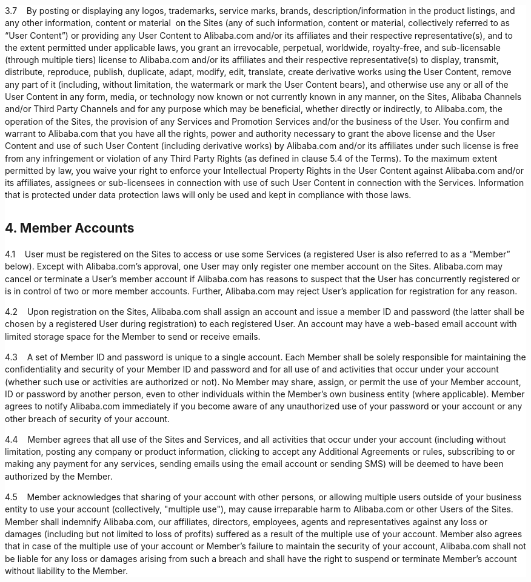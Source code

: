 3.7    By posting or displaying any logos, trademarks, service marks, brands, description/information in the product listings, and any other information, content or material  on the Sites (any of such information, content or material, collectively referred to as “User Content”) or providing any User Content to Alibaba.com and/or its affiliates and their respective representative(s), and to the extent permitted under applicable laws, you grant an irrevocable, perpetual, worldwide, royalty-free, and sub-licensable (through multiple tiers) license to Alibaba.com and/or its affiliates and their respective representative(s) to display, transmit, distribute, reproduce, publish, duplicate, adapt, modify, edit, translate, create derivative works using the User Content, remove any part of it (including, without limitation, the watermark or mark the User Content bears), and otherwise use any or all of the User Content in any form, media, or technology now known or not currently known in any manner, on the Sites, Alibaba Channels and/or Third Party Channels and for any purpose which may be beneficial, whether directly or indirectly, to Alibaba.com, the operation of the Sites, the provision of any Services and Promotion Services and/or the business of the User. You confirm and warrant to Alibaba.com that you have all the rights, power and authority necessary to grant the above license and the User Content and use of such User Content (including derivative works) by Alibaba.com and/or its affiliates under such license is free from any infringement or violation of any Third Party Rights (as defined in clause 5.4 of the Terms). To the maximum extent permitted by law, you waive your right to enforce your Intellectual Property Rights in the User Content against Alibaba.com and/or its affiliates, assignees or sub-licensees in connection with use of such User Content in connection with the Services. Information that is protected under data protection laws will only be used and kept in compliance with those laws.

  

4\. Member Accounts
-------------------

4.1    User must be registered on the Sites to access or use some Services (a registered User is also referred to as a “Member” below). Except with Alibaba.com’s approval, one User may only register one member account on the Sites. Alibaba.com may cancel or terminate a User’s member account if Alibaba.com has reasons to suspect that the User has concurrently registered or is in control of two or more member accounts. Further, Alibaba.com may reject User’s application for registration for any reason.

4.2    Upon registration on the Sites, Alibaba.com shall assign an account and issue a member ID and password (the latter shall be chosen by a registered User during registration) to each registered User. An account may have a web-based email account with limited storage space for the Member to send or receive emails. 

4.3    A set of Member ID and password is unique to a single account. Each Member shall be solely responsible for maintaining the confidentiality and security of your Member ID and password and for all use of and activities that occur under your account (whether such use or activities are authorized or not). No Member may share, assign, or permit the use of your Member account, ID or password by another person, even to other individuals within the Member’s own business entity (where applicable). Member agrees to notify Alibaba.com immediately if you become aware of any unauthorized use of your password or your account or any other breach of security of your account. 

4.4    Member agrees that all use of the Sites and Services, and all activities that occur under your account (including without limitation, posting any company or product information, clicking to accept any Additional Agreements or rules, subscribing to or making any payment for any services, sending emails using the email account or sending SMS) will be deemed to have been authorized by the Member. 

4.5    Member acknowledges that sharing of your account with other persons, or allowing multiple users outside of your business entity to use your account (collectively, "multiple use"), may cause irreparable harm to Alibaba.com or other Users of the Sites. Member shall indemnify Alibaba.com, our affiliates, directors, employees, agents and representatives against any loss or damages (including but not limited to loss of profits) suffered as a result of the multiple use of your account. Member also agrees that in case of the multiple use of your account or Member’s failure to maintain the security of your account, Alibaba.com shall not be liable for any loss or damages arising from such a breach and shall have the right to suspend or terminate Member’s account without liability to the Member.
